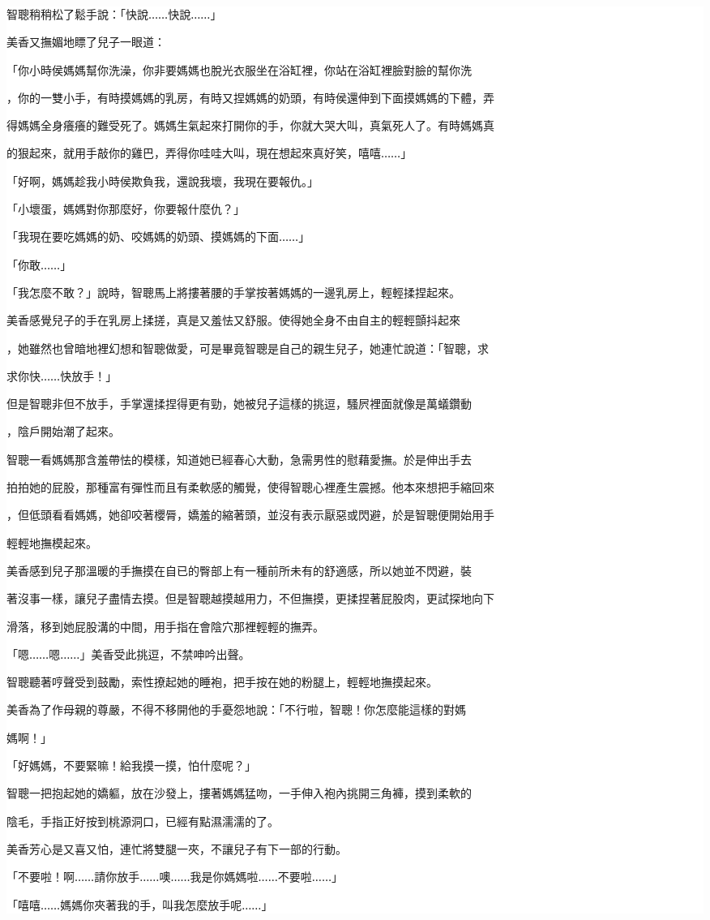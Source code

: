 智聰稍稍松了鬆手說：「快說……快說……」

美香又撫媚地瞟了兒子一眼道：

「你小時侯媽媽幫你洗澡，你非要媽媽也脫光衣服坐在浴缸裡，你站在浴缸裡臉對臉的幫你洗

，你的一雙小手，有時摸媽媽的乳房，有時又捏媽媽的奶頭，有時侯還伸到下面摸媽媽的下體，弄

得媽媽全身癢癢的難受死了。媽媽生氣起來打開你的手，你就大哭大叫，真氣死人了。有時媽媽真

的狠起來，就用手敲你的雞巴，弄得你哇哇大叫，現在想起來真好笑，嘻嘻……」

「好啊，媽媽趁我小時侯欺負我，還說我壞，我現在要報仇。」

「小壞蛋，媽媽對你那麼好，你要報什麼仇？」

「我現在要吃媽媽的奶、咬媽媽的奶頭、摸媽媽的下面……」

「你敢……」

「我怎麼不敢？」說時，智聰馬上將摟著腰的手掌按著媽媽的一邊乳房上，輕輕揉捏起來。

美香感覺兒子的手在乳房上揉搓，真是又羞怯又舒服。使得她全身不由自主的輕輕顫抖起來

，她雖然也曾暗地裡幻想和智聰做愛，可是畢竟智聰是自己的親生兒子，她連忙說道：「智聰，求

求你快……快放手！」

但是智聰非但不放手，手掌還揉捏得更有勁，她被兒子這樣的挑逗，騷屄裡面就像是萬蟻鑽動

，陰戶開始潮了起來。

智聰一看媽媽那含羞帶怯的模樣，知道她已經春心大動，急需男性的慰藉愛撫。於是伸出手去

拍拍她的屁股，那種富有彈性而且有柔軟感的觸覺，使得智聰心裡產生震撼。他本來想把手縮回來

，但低頭看看媽媽，她卻咬著櫻脣，嬌羞的縮著頭，並沒有表示厭惡或閃避，於是智聰便開始用手

輕輕地撫模起來。

美香感到兒子那溫暖的手撫摸在自已的臀部上有一種前所未有的舒適感，所以她並不閃避，裝

著沒事一樣，讓兒子盡情去摸。但是智聰越摸越用力，不但撫摸，更揉捏著屁股肉，更試探地向下

滑落，移到她屁股溝的中間，用手指在會陰穴那裡輕輕的撫弄。

「嗯……嗯……」美香受此挑逗，不禁呻吟出聲。

智聰聽著哼聲受到鼓勵，索性撩起她的睡袍，把手按在她的粉腿上，輕輕地撫摸起來。

美香為了作母親的尊嚴，不得不移開他的手憂怨地說：「不行啦，智聰！你怎麼能這樣的對媽

媽啊！」

「好媽媽，不要緊嘛！給我摸一摸，怕什麼呢？」

智聰一把抱起她的嬌軀，放在沙發上，摟著媽媽猛吻，一手伸入袍內挑開三角褲，摸到柔軟的

陰毛，手指正好按到桃源洞口，已經有點濕濡濡的了。

美香芳心是又喜又怕，連忙將雙腿一夾，不讓兒子有下一部的行動。

「不要啦！啊……請你放手……噢……我是你媽媽啦……不要啦……」

「嘻嘻……媽媽你夾著我的手，叫我怎麼放手呢……」
